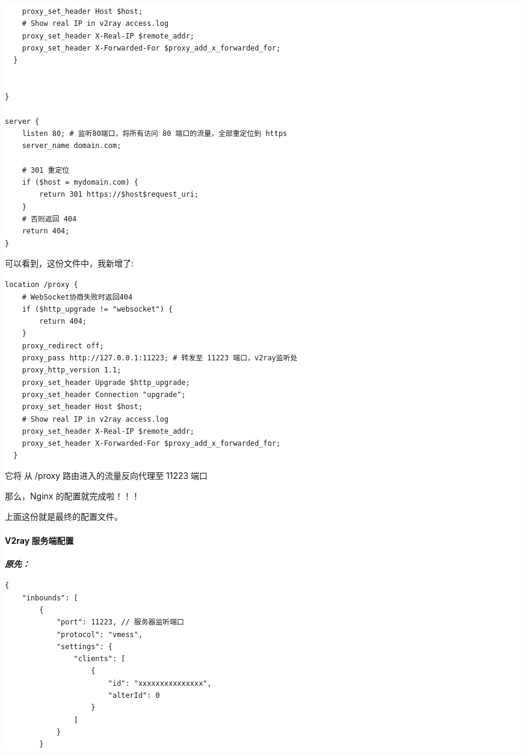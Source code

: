 ```
    proxy_set_header Host $host;
    # Show real IP in v2ray access.log
    proxy_set_header X-Real-IP $remote_addr;
    proxy_set_header X-Forwarded-For $proxy_add_x_forwarded_for;
  }


}

server {
	listen 80; # 监听80端口，将所有访问 80 端口的流量，全部重定位到 https 
	server_name domain.com;

	# 301 重定位
	if ($host = mydomain.com) {
		return 301 https://$host$request_uri;
 	}
	# 否则返回 404 
	return 404; 
}
```

可以看到，这份文件中，我新增了:

```
location /proxy { 
	# WebSocket协商失败时返回404
    if ($http_upgrade != "websocket") { 
        return 404;
    }
    proxy_redirect off;
    proxy_pass http://127.0.0.1:11223; # 转发至 11223 端口，v2ray监听处
    proxy_http_version 1.1;
    proxy_set_header Upgrade $http_upgrade;
    proxy_set_header Connection "upgrade";
    proxy_set_header Host $host;
    # Show real IP in v2ray access.log
    proxy_set_header X-Real-IP $remote_addr;
    proxy_set_header X-Forwarded-For $proxy_add_x_forwarded_for;
  }
```

它将 从 /proxy 路由进入的流量反向代理至 11223 端口

那么，Nginx 的配置就完成啦！！！

上面这份就是最终的配置文件。

#### V2ray 服务端配置

***原先：***

```
{
    "inbounds": [
        {
            "port": 11223, // 服务器监听端口
            "protocol": "vmess",
            "settings": {
                "clients": [
                    {
                        "id": "xxxxxxxxxxxxxxx",
                        "alterId": 0
                    }
                ]
            }
        }
```